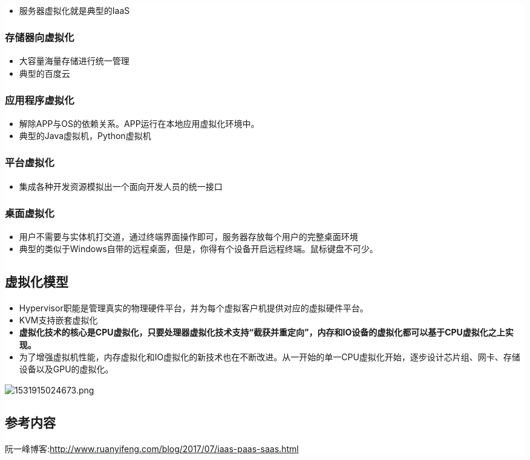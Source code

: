 * 服务器虚拟化就是典型的IaaS

### 存储器向虚拟化

* 大容量海量存储进行统一管理
* 典型的百度云

### 应用程序虚拟化

* 解除APP与OS的依赖关系。APP运行在本地应用虚拟化环境中。
* 典型的Java虚拟机，Python虚拟机

### 平台虚拟化

* 集成各种开发资源模拟出一个面向开发人员的统一接口

### 桌面虚拟化

* 用户不需要与实体机打交道，通过终端界面操作即可，服务器存放每个用户的完整桌面环境
* 典型的类似于Windows自带的远程桌面，但是，你得有个设备开启远程终端。鼠标键盘不可少。








## 虚拟化模型

* Hypervisor职能是管理真实的物理硬件平台，并为每个虚拟客户机提供对应的虚拟硬件平台。
* KVM支持嵌套虚拟化
* **虚拟化技术的核心是CPU虚拟化，只要处理器虚拟化技术支持“截获并重定向”，内存和IO设备的虚拟化都可以基于CPU虚拟化之上实现。**
* 为了增强虚拟机性能，内存虚拟化和IO虚拟化的新技术也在不断改进。从一开始的单一CPU虚拟化开始，逐步设计芯片组、网卡、存储设备以及GPU的虚拟化。

![1531915024673.png](image/1531915024673.png)




## 参考内容

阮一峰博客:<http://www.ruanyifeng.com/blog/2017/07/iaas-paas-saas.html>
